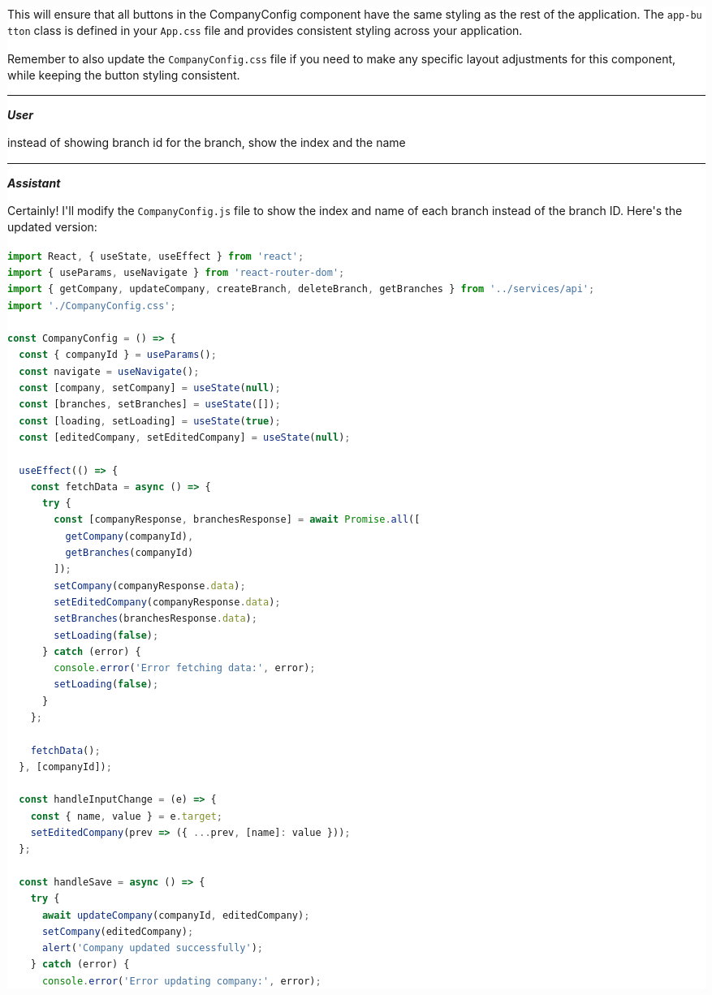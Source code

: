 This will ensure that all buttons in the CompanyConfig component have the same styling as the rest of the application. The `app-button` class is defined in your `App.css` file and provides consistent styling across your application.

Remember to also update the `CompanyConfig.css` file if you need to make any specific layout adjustments for this component, while keeping the button styling consistent.

---

_**User**_

instead of showing branch id for the branch, show the index and the name

---

_**Assistant**_

Certainly! I'll modify the `CompanyConfig.js` file to show the index and name of each branch instead of the branch ID. Here's the updated version:

```javascript:src/components/CompanyConfig.js
import React, { useState, useEffect } from 'react';
import { useParams, useNavigate } from 'react-router-dom';
import { getCompany, updateCompany, createBranch, deleteBranch, getBranches } from '../services/api';
import './CompanyConfig.css';

const CompanyConfig = () => {
  const { companyId } = useParams();
  const navigate = useNavigate();
  const [company, setCompany] = useState(null);
  const [branches, setBranches] = useState([]);
  const [loading, setLoading] = useState(true);
  const [editedCompany, setEditedCompany] = useState(null);

  useEffect(() => {
    const fetchData = async () => {
      try {
        const [companyResponse, branchesResponse] = await Promise.all([
          getCompany(companyId),
          getBranches(companyId)
        ]);
        setCompany(companyResponse.data);
        setEditedCompany(companyResponse.data);
        setBranches(branchesResponse.data);
        setLoading(false);
      } catch (error) {
        console.error('Error fetching data:', error);
        setLoading(false);
      }
    };

    fetchData();
  }, [companyId]);

  const handleInputChange = (e) => {
    const { name, value } = e.target;
    setEditedCompany(prev => ({ ...prev, [name]: value }));
  };

  const handleSave = async () => {
    try {
      await updateCompany(companyId, editedCompany);
      setCompany(editedCompany);
      alert('Company updated successfully');
    } catch (error) {
      console.error('Error updating company:', error);
```